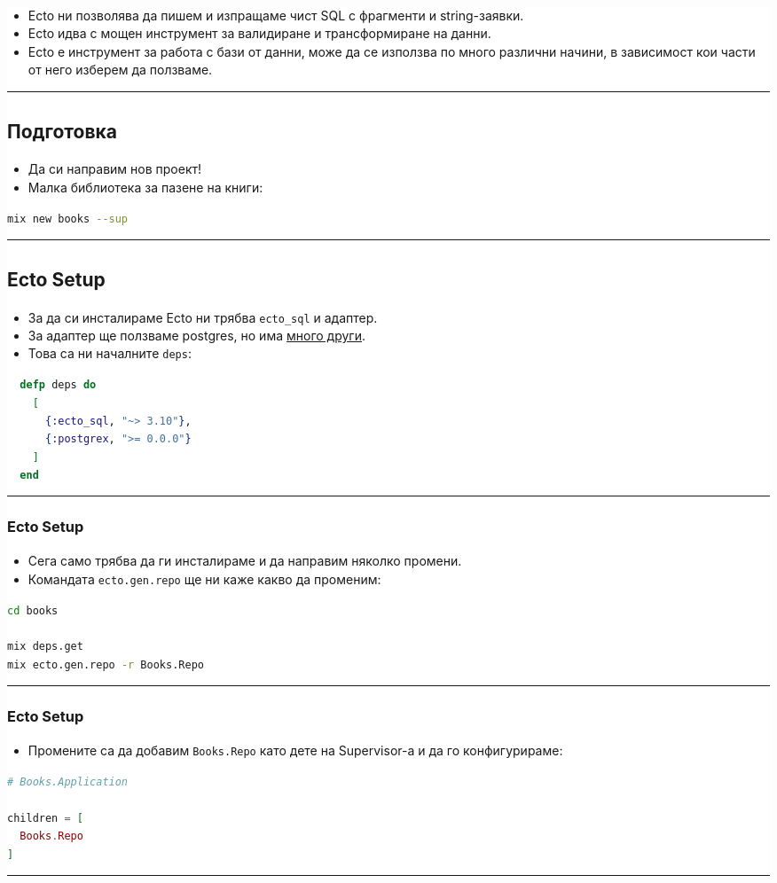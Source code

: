 * Ecto ни позволява да пишем и изпращаме чист SQL с фрагменти и string-заявки.
* Еcto идва с мощен инструмент за валидиране и трансформиране на данни.
* Ecto е инструмент за работа с бази от данни, може да се използва по много различни начини, в зависимост кои части от него изберем да ползваме.

---
## Подготовка

- Да си направим нов проект!
- Малка библиотека за пазене на книги:

```bash
mix new books --sup
```


---
## Ecto Setup

- За да си инсталираме Ecto ни трябва `ecto_sql` и адаптер.
- За адаптер ще ползваме postgres, но има [много други](https://www.bigdatamark.com/list-of-available-ecto-sql-adapters-for-elixir).
- Това са ни началните `deps`:

```elixir
  defp deps do
    [
      {:ecto_sql, "~> 3.10"},
      {:postgrex, ">= 0.0.0"}
    ]
  end
```

---
### Ecto Setup

- Сега само трябва да ги инсталираме и да направим няколко промени.
- Командата `ecto.gen.repo` ще ни каже какво да променим:

```bash
cd books

mix deps.get
mix ecto.gen.repo -r Books.Repo
```

---
### Ecto Setup

- Промените са да добавим `Books.Repo` като дете на Supervisor-a и да го конфигурираме:

```elixir
# Books.Application

children = [
  Books.Repo
]
```

---